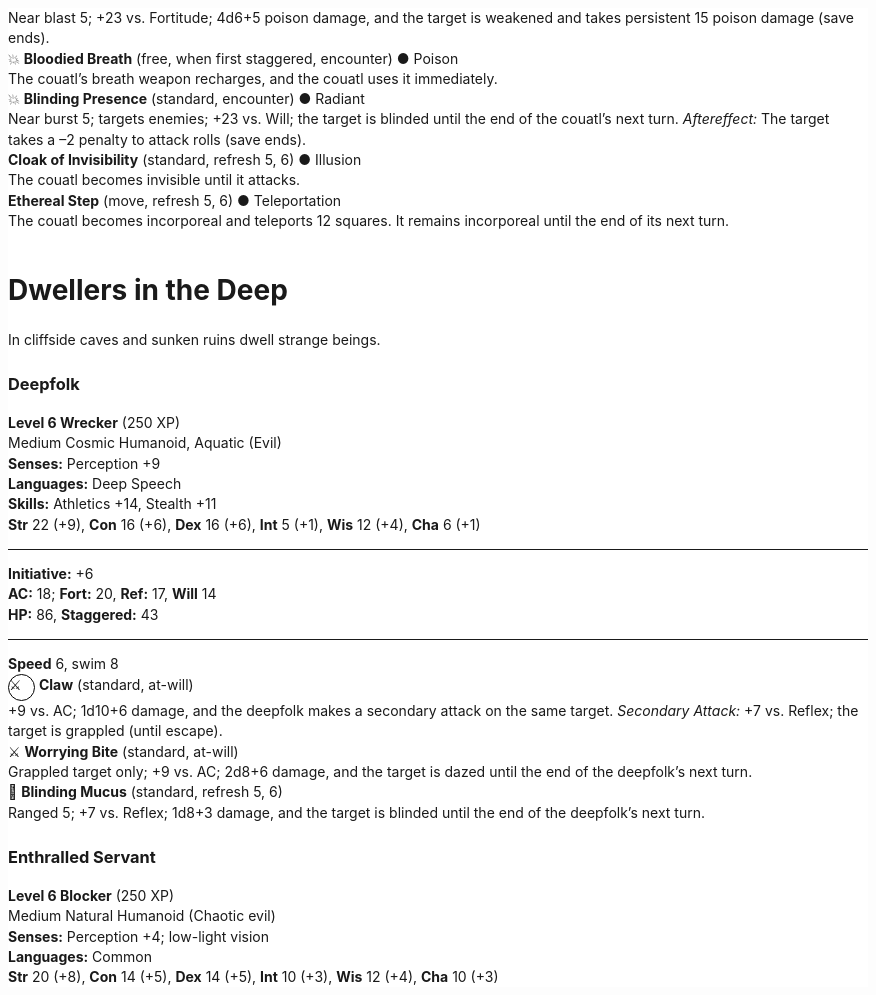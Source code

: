 Near blast 5; +23 vs. Fortitude; 4d6+5 poison damage, and the target is weakened and takes persistent 15 poison damage (save ends).   
 💥 **Bloodied Breath** (free, when first staggered, encounter) ● Poison  
The couatl’s breath weapon recharges, and the couatl uses it immediately.   
 💥 **Blinding Presence** (standard, encounter) ● Radiant  
Near burst 5; targets enemies; +23 vs. Will; the target is blinded until the end of the couatl’s next turn. *Aftereffect:* The target takes a –2 penalty to attack rolls (save ends).   
 **Cloak of Invisibility** (standard, refresh 5, 6) ● Illusion  
The couatl becomes invisible until it attacks.   
 **Ethereal Step** (move, refresh 5, 6) ● Teleportation  
The couatl becomes incorporeal and teleports 12 squares. It remains incorporeal until the end of its next turn.   
# Dwellers in the Deep  
In cliffside caves and sunken ruins dwell strange beings.  

### Deepfolk  
**Level 6 Wrecker** (250 XP)  
Medium Cosmic Humanoid, Aquatic 	(Evil)  
**Senses:** Perception +9  
**Languages:** Deep Speech  
**Skills:** Athletics +14, Stealth +11  
**Str** 22 (+9), **Con** 16 (+6), **Dex** 16 (+6), **Int** 5 (+1), **Wis** 12 (+4), **Cha** 6 (+1)  

___

**Initiative:** +6  
**AC:** 18; **Fort:** 20, **Ref:** 17, **Will** 14  
**HP:** 86, **Staggered:** 43  

___

**Speed** 6, swim 8  
<span style='height: 25px; width: 25px; background-color: #fff; border: 1.25px solid #000; border-radius: 50%; display:inline-block;'>⚔️</span> **Claw** (standard, at-will)   
+9 vs. AC; 1d10+6 damage, and the deepfolk makes a secondary attack on the same target. *Secondary Attack:* +7 vs. Reflex; the target is grappled (until escape).   
 ⚔️ **Worrying Bite** (standard, at-will)   
Grappled target only; +9 vs. AC; 2d8+6 damage, and the target is dazed until the end of the deepfolk’s next turn.   
 🏹 **Blinding Mucus** (standard, refresh 5, 6)   
Ranged 5; +7 vs. Reflex; 1d8+3 damage, and the target is blinded until the end of the deepfolk’s next turn.   


### Enthralled Servant  
**Level 6 Blocker** (250 XP)  
Medium Natural Humanoid 	(Chaotic evil)  
**Senses:** Perception +4; low-light vision  
**Languages:** Common  
**Str** 20 (+8), **Con** 14 (+5), **Dex** 14 (+5), **Int** 10 (+3), **Wis** 12 (+4), **Cha** 10 (+3)  
